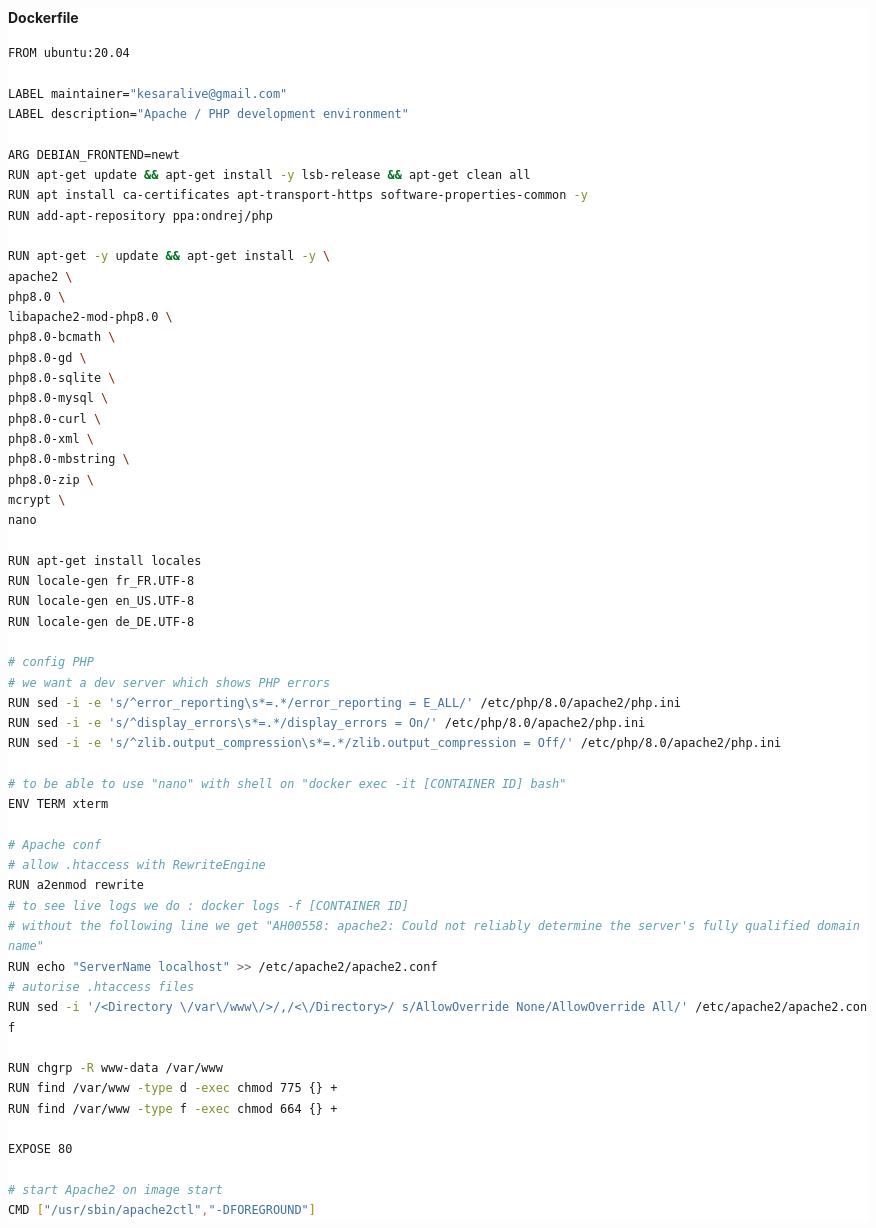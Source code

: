 **Dockerfile**

```bash
FROM ubuntu:20.04

LABEL maintainer="kesaralive@gmail.com"
LABEL description="Apache / PHP development environment"

ARG DEBIAN_FRONTEND=newt
RUN apt-get update && apt-get install -y lsb-release && apt-get clean all
RUN apt install ca-certificates apt-transport-https software-properties-common -y
RUN add-apt-repository ppa:ondrej/php

RUN apt-get -y update && apt-get install -y \
apache2 \
php8.0 \
libapache2-mod-php8.0 \
php8.0-bcmath \
php8.0-gd \
php8.0-sqlite \
php8.0-mysql \
php8.0-curl \
php8.0-xml \
php8.0-mbstring \
php8.0-zip \
mcrypt \
nano

RUN apt-get install locales
RUN locale-gen fr_FR.UTF-8
RUN locale-gen en_US.UTF-8
RUN locale-gen de_DE.UTF-8

# config PHP
# we want a dev server which shows PHP errors
RUN sed -i -e 's/^error_reporting\s*=.*/error_reporting = E_ALL/' /etc/php/8.0/apache2/php.ini
RUN sed -i -e 's/^display_errors\s*=.*/display_errors = On/' /etc/php/8.0/apache2/php.ini
RUN sed -i -e 's/^zlib.output_compression\s*=.*/zlib.output_compression = Off/' /etc/php/8.0/apache2/php.ini

# to be able to use "nano" with shell on "docker exec -it [CONTAINER ID] bash"
ENV TERM xterm

# Apache conf
# allow .htaccess with RewriteEngine
RUN a2enmod rewrite
# to see live logs we do : docker logs -f [CONTAINER ID]
# without the following line we get "AH00558: apache2: Could not reliably determine the server's fully qualified domain name"
RUN echo "ServerName localhost" >> /etc/apache2/apache2.conf
# autorise .htaccess files
RUN sed -i '/<Directory \/var\/www\/>/,/<\/Directory>/ s/AllowOverride None/AllowOverride All/' /etc/apache2/apache2.conf

RUN chgrp -R www-data /var/www
RUN find /var/www -type d -exec chmod 775 {} +
RUN find /var/www -type f -exec chmod 664 {} +

EXPOSE 80

# start Apache2 on image start
CMD ["/usr/sbin/apache2ctl","-DFOREGROUND"]
```
